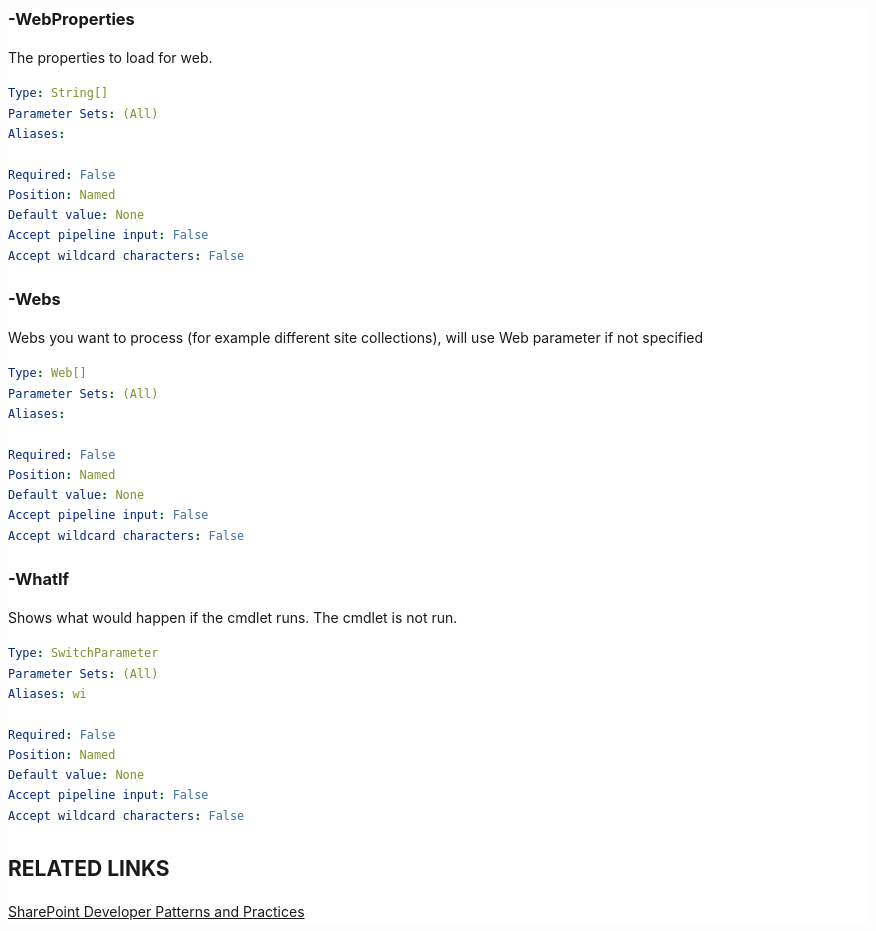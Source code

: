 ### -WebProperties
The properties to load for web.

```yaml
Type: String[]
Parameter Sets: (All)
Aliases:

Required: False
Position: Named
Default value: None
Accept pipeline input: False
Accept wildcard characters: False
```

### -Webs
Webs you want to process (for example different site collections), will use Web parameter if not specified

```yaml
Type: Web[]
Parameter Sets: (All)
Aliases:

Required: False
Position: Named
Default value: None
Accept pipeline input: False
Accept wildcard characters: False
```

### -WhatIf
Shows what would happen if the cmdlet runs. The cmdlet is not run.

```yaml
Type: SwitchParameter
Parameter Sets: (All)
Aliases: wi

Required: False
Position: Named
Default value: None
Accept pipeline input: False
Accept wildcard characters: False
```

## RELATED LINKS

[SharePoint Developer Patterns and Practices](https://aka.ms/sppnp)